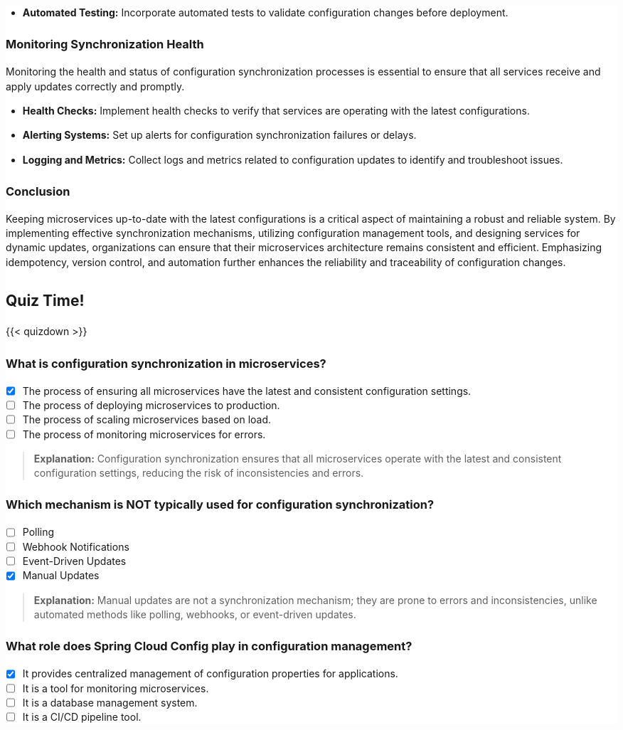 - **Automated Testing:** Incorporate automated tests to validate configuration changes before deployment.

### Monitoring Synchronization Health

Monitoring the health and status of configuration synchronization processes is essential to ensure that all services receive and apply updates correctly and promptly.

- **Health Checks:** Implement health checks to verify that services are operating with the latest configurations.

- **Alerting Systems:** Set up alerts for configuration synchronization failures or delays.

- **Logging and Metrics:** Collect logs and metrics related to configuration updates to identify and troubleshoot issues.

### Conclusion

Keeping microservices up-to-date with the latest configurations is a critical aspect of maintaining a robust and reliable system. By implementing effective synchronization mechanisms, utilizing configuration management tools, and designing services for dynamic updates, organizations can ensure that their microservices architecture remains consistent and efficient. Emphasizing idempotency, version control, and automation further enhances the reliability and traceability of configuration changes.

## Quiz Time!

{{< quizdown >}}

### What is configuration synchronization in microservices?

- [x] The process of ensuring all microservices have the latest and consistent configuration settings.
- [ ] The process of deploying microservices to production.
- [ ] The process of scaling microservices based on load.
- [ ] The process of monitoring microservices for errors.

> **Explanation:** Configuration synchronization ensures that all microservices operate with the latest and consistent configuration settings, reducing the risk of inconsistencies and errors.

### Which mechanism is NOT typically used for configuration synchronization?

- [ ] Polling
- [ ] Webhook Notifications
- [ ] Event-Driven Updates
- [x] Manual Updates

> **Explanation:** Manual updates are not a synchronization mechanism; they are prone to errors and inconsistencies, unlike automated methods like polling, webhooks, or event-driven updates.

### What role does Spring Cloud Config play in configuration management?

- [x] It provides centralized management of configuration properties for applications.
- [ ] It is a tool for monitoring microservices.
- [ ] It is a database management system.
- [ ] It is a CI/CD pipeline tool.
